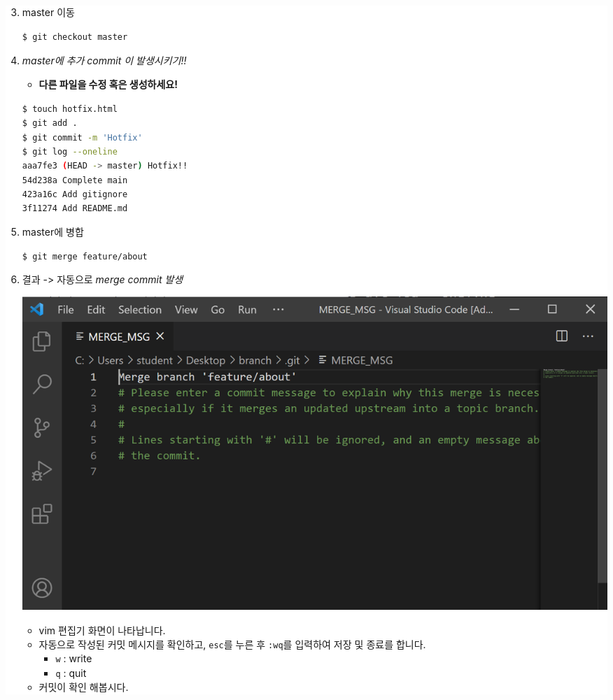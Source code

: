 3. master 이동

   ```bash
   $ git checkout master
   ```

4. *master에 추가 commit 이 발생시키기!!*

   * **다른 파일을 수정 혹은 생성하세요!**

   ```bash
   $ touch hotfix.html
   $ git add .
   $ git commit -m 'Hotfix'
   $ git log --oneline
   aaa7fe3 (HEAD -> master) Hotfix!!
   54d238a Complete main
   423a16c Add gitignore
   3f11274 Add README.md
   ```

   

5. master에 병합

   ```bash
   $ git merge feature/about
   ```

6. 결과 -> 자동으로 *merge commit 발생*

   ![image-20210205142711866](md-images/image-20210205142711866.png)

   * vim 편집기 화면이 나타납니다.
   * 자동으로 작성된 커밋 메시지를 확인하고, `esc`를 누른 후 `:wq`를 입력하여 저장 및 종료를 합니다.
      * `w` : write
      * `q` : quit
   * 커밋이  확인 해봅시다.
